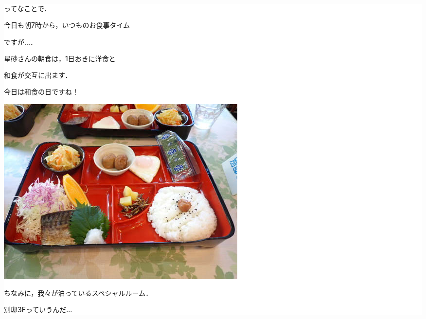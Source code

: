 





ってなことで．


今日も朝7時から，いつものお食事タイム


ですが…．


星砂さんの朝食は，1日おきに洋食と


和食が交互に出ます．


今日は和食の日ですね！




![71f7ca38dfef8b651bc1753a465536e9.jpg](images/71f7ca38dfef8b651bc1753a465536e9.jpg)







ちなみに，我々が泊っているスペシャルルーム．


別邸3Fっていうんだ…



